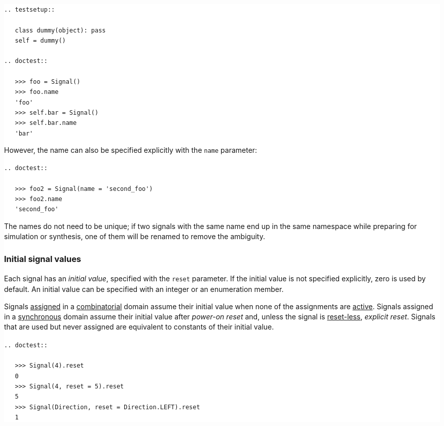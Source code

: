 ```{eval-rst}
.. testsetup::

   class dummy(object): pass
   self = dummy()

.. doctest::

   >>> foo = Signal()
   >>> foo.name
   'foo'
   >>> self.bar = Signal()
   >>> self.bar.name
   'bar'

```

However, the name can also be specified explicitly with the `name` parameter:

```{eval-rst}
.. doctest::

   >>> foo2 = Signal(name = 'second_foo')
   >>> foo2.name
   'second_foo'
```

The names do not need to be unique; if two signals with the same name end up in the same namespace while preparing for simulation or synthesis, one of them will be renamed to remove the ambiguity.

### Initial signal values

Each signal has an *initial value*, specified with the `reset` parameter. If the initial value is not specified explicitly, zero is used by default. An initial value can be specified with an integer or an enumeration member.

Signals [assigned](#assigning-to-signals) in a [combinatorial](#combinatorial-evaluation) domain assume their initial value when none of the assignments are [active](#active-and-inactive-assignments). Signals assigned in a [synchronous](#synchronous-evaluation) domain assume their initial value after *power-on reset* and, unless the signal is [reset-less](#reset-less-signals), *explicit reset*. Signals that are used but never assigned are equivalent to constants of their initial value.



```{eval-rst}
.. doctest::

   >>> Signal(4).reset
   0
   >>> Signal(4, reset = 5).reset
   5
   >>> Signal(Direction, reset = Direction.LEFT).reset
   1

```
